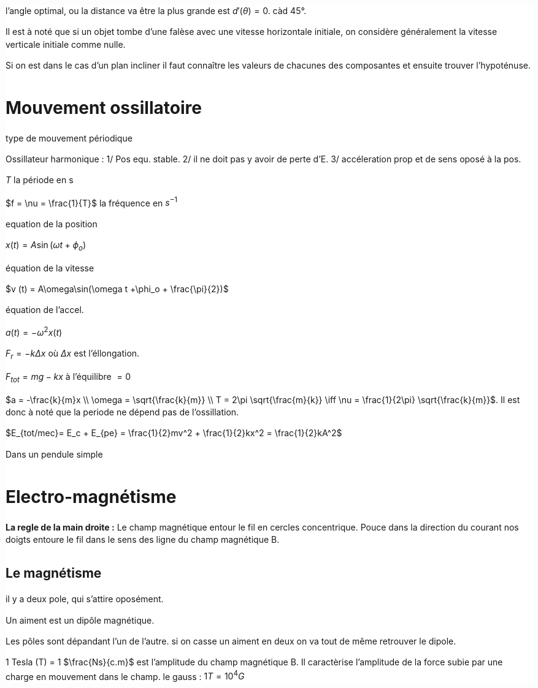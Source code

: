 l’angle optimal, ou la distance va être la plus grande est $d'(\theta) = 0$. càd 45°.

Il est à noté que si un objet tombe d’une falèse avec une vitesse horizontale initiale, on considère généralement la vitesse verticale initiale comme nulle.

Si on est dans le cas d’un plan incliner il faut connaître les valeurs de chacunes des composantes et ensuite trouver l’hypoténuse.

# Mouvement ossillatoire

type de mouvement périodique

Ossillateur harmonique : 1/ Pos equ. stable. 2/ il ne doit pas y avoir de perte d’E. 3/ accéleration prop et de sens oposé à la pos.

$T$ la période en s

$f = \nu = \frac{1}{T}$ la fréquence en $s^{-1}$

equation de la position

$x (t) = A\sin(\omega t +\phi_o)$

équation de la vitesse

$v (t) = A\omega\sin(\omega t +\phi_o + \frac{\pi}{2})$

équation de l’accel.

$a (t) = -\omega^2 x(t)$

$F_r = -k\Delta x$ où $\Delta x$ est l’éllongation.

$F_{tot} = mg-kx$ à l’équilibre $=0$

$a = -\frac{k}{m}x \\ \omega = \sqrt{\frac{k}{m}} \\ T = 2\pi \sqrt{\frac{m}{k}} \iff \nu = \frac{1}{2\pi} \sqrt{\frac{k}{m}}$. Il est donc à noté que la periode ne dépend pas de l’ossillation.

$E_{tot/mec}= E_c + E_{pe} = \frac{1}{2}mv^2 + \frac{1}{2}kx^2 = \frac{1}{2}kA^2$

Dans un pendule simple

# Electro-magnétisme

************************************La regle de la main droite :************************************ Le champ magnétique entour le fil en cercles concentrique. Pouce dans la direction du courant nos doigts entoure le fil dans le sens des ligne du champ magnétique B.

## Le magnétisme

il y a deux pole, qui s’attire oposément.

Un aiment est un dipôle magnétique.

Les pôles sont dépandant l’un de l’autre. si on casse un aiment en deux on va tout de même retrouver le dipole.

1 Tesla (T) = 1 $\frac{Ns}{c.m}$ est l’amplitude du champ magnétique B. Il caractèrise l’amplitude de la force subie par une charge en mouvement dans le champ. le gauss : $1T = 10^4 G$
